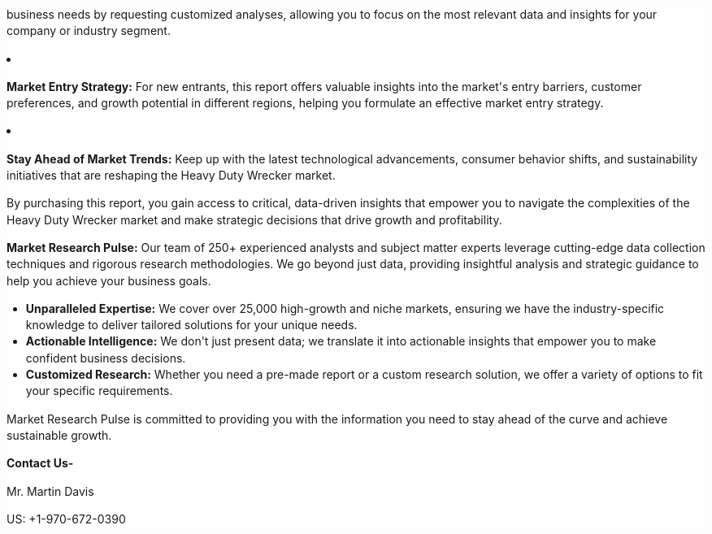 business needs by requesting customized analyses, allowing you to focus on the most relevant data and insights for your company or industry segment.</p></li><li><p><strong>Market Entry Strategy:</strong> For new entrants, this report offers valuable insights into the market's entry barriers, customer preferences, and growth potential in different regions, helping you formulate an effective market entry strategy.</p></li><li><p><strong>Stay Ahead of Market Trends:</strong> Keep up with the latest technological advancements, consumer behavior shifts, and sustainability initiatives that are reshaping the Heavy Duty Wrecker market.</p></li></ol><p>By purchasing this report, you gain access to critical, data-driven insights that empower you to navigate the complexities of the Heavy Duty Wrecker market and make strategic decisions that drive growth and profitability.</p><p><strong>Market Research Pulse:</strong>&nbsp;Our team of 250+ experienced analysts and subject matter experts leverage cutting-edge data collection techniques and rigorous research methodologies. We go beyond just data, providing insightful analysis and strategic guidance to help you achieve your business goals.</p><ul><li><strong>Unparalleled Expertise:</strong>&nbsp;We cover over 25,000 high-growth and niche markets, ensuring we have the industry-specific knowledge to deliver tailored solutions for your unique needs.</li><li><strong>Actionable Intelligence:</strong>&nbsp;We don't just present data; we translate it into actionable insights that empower you to make confident business decisions.</li><li><strong>Customized Research:</strong>&nbsp;Whether you need a pre-made report or a custom research solution, we offer a variety of options to fit your specific requirements.</li></ul><p>Market Research Pulse is committed to providing you with the information you need to stay ahead of the curve and achieve sustainable growth.</p><p><strong>Contact Us-</strong></p><p>Mr. Martin Davis</p><p>US: +1-970-672-0390</p>
